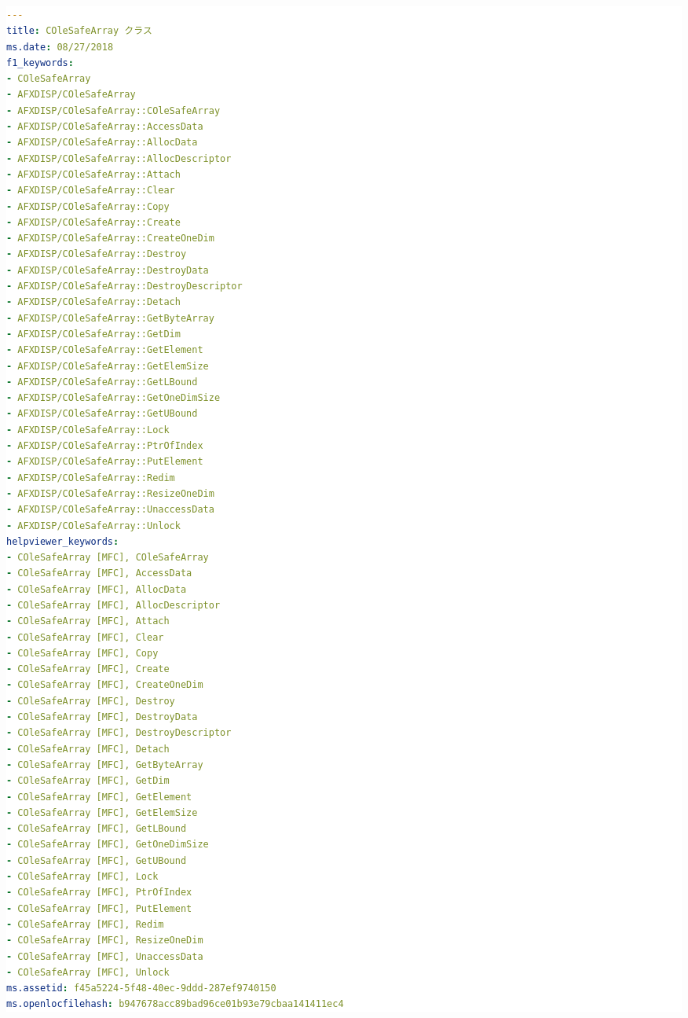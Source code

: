 ```yaml
---
title: COleSafeArray クラス
ms.date: 08/27/2018
f1_keywords:
- COleSafeArray
- AFXDISP/COleSafeArray
- AFXDISP/COleSafeArray::COleSafeArray
- AFXDISP/COleSafeArray::AccessData
- AFXDISP/COleSafeArray::AllocData
- AFXDISP/COleSafeArray::AllocDescriptor
- AFXDISP/COleSafeArray::Attach
- AFXDISP/COleSafeArray::Clear
- AFXDISP/COleSafeArray::Copy
- AFXDISP/COleSafeArray::Create
- AFXDISP/COleSafeArray::CreateOneDim
- AFXDISP/COleSafeArray::Destroy
- AFXDISP/COleSafeArray::DestroyData
- AFXDISP/COleSafeArray::DestroyDescriptor
- AFXDISP/COleSafeArray::Detach
- AFXDISP/COleSafeArray::GetByteArray
- AFXDISP/COleSafeArray::GetDim
- AFXDISP/COleSafeArray::GetElement
- AFXDISP/COleSafeArray::GetElemSize
- AFXDISP/COleSafeArray::GetLBound
- AFXDISP/COleSafeArray::GetOneDimSize
- AFXDISP/COleSafeArray::GetUBound
- AFXDISP/COleSafeArray::Lock
- AFXDISP/COleSafeArray::PtrOfIndex
- AFXDISP/COleSafeArray::PutElement
- AFXDISP/COleSafeArray::Redim
- AFXDISP/COleSafeArray::ResizeOneDim
- AFXDISP/COleSafeArray::UnaccessData
- AFXDISP/COleSafeArray::Unlock
helpviewer_keywords:
- COleSafeArray [MFC], COleSafeArray
- COleSafeArray [MFC], AccessData
- COleSafeArray [MFC], AllocData
- COleSafeArray [MFC], AllocDescriptor
- COleSafeArray [MFC], Attach
- COleSafeArray [MFC], Clear
- COleSafeArray [MFC], Copy
- COleSafeArray [MFC], Create
- COleSafeArray [MFC], CreateOneDim
- COleSafeArray [MFC], Destroy
- COleSafeArray [MFC], DestroyData
- COleSafeArray [MFC], DestroyDescriptor
- COleSafeArray [MFC], Detach
- COleSafeArray [MFC], GetByteArray
- COleSafeArray [MFC], GetDim
- COleSafeArray [MFC], GetElement
- COleSafeArray [MFC], GetElemSize
- COleSafeArray [MFC], GetLBound
- COleSafeArray [MFC], GetOneDimSize
- COleSafeArray [MFC], GetUBound
- COleSafeArray [MFC], Lock
- COleSafeArray [MFC], PtrOfIndex
- COleSafeArray [MFC], PutElement
- COleSafeArray [MFC], Redim
- COleSafeArray [MFC], ResizeOneDim
- COleSafeArray [MFC], UnaccessData
- COleSafeArray [MFC], Unlock
ms.assetid: f45a5224-5f48-40ec-9ddd-287ef9740150
ms.openlocfilehash: b947678acc89bad96ce01b93e79cbaa141411ec4
```